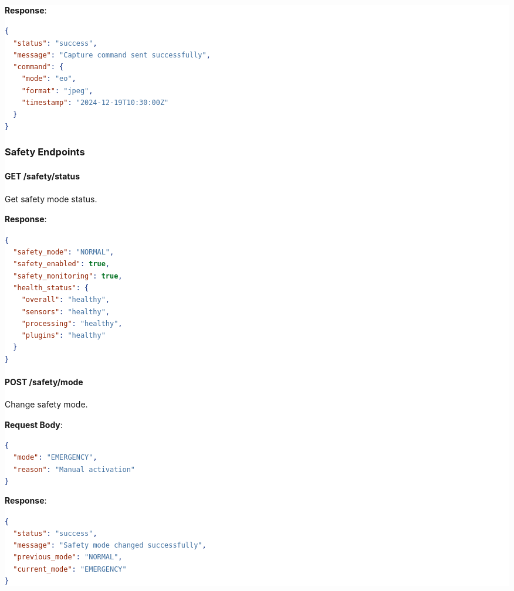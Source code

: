 **Response**:
```json
{
  "status": "success",
  "message": "Capture command sent successfully",
  "command": {
    "mode": "eo",
    "format": "jpeg",
    "timestamp": "2024-12-19T10:30:00Z"
  }
}
```

### Safety Endpoints

#### GET /safety/status

Get safety mode status.

**Response**:
```json
{
  "safety_mode": "NORMAL",
  "safety_enabled": true,
  "safety_monitoring": true,
  "health_status": {
    "overall": "healthy",
    "sensors": "healthy",
    "processing": "healthy",
    "plugins": "healthy"
  }
}
```

#### POST /safety/mode

Change safety mode.

**Request Body**:
```json
{
  "mode": "EMERGENCY",
  "reason": "Manual activation"
}
```

**Response**:
```json
{
  "status": "success",
  "message": "Safety mode changed successfully",
  "previous_mode": "NORMAL",
  "current_mode": "EMERGENCY"
}
```
